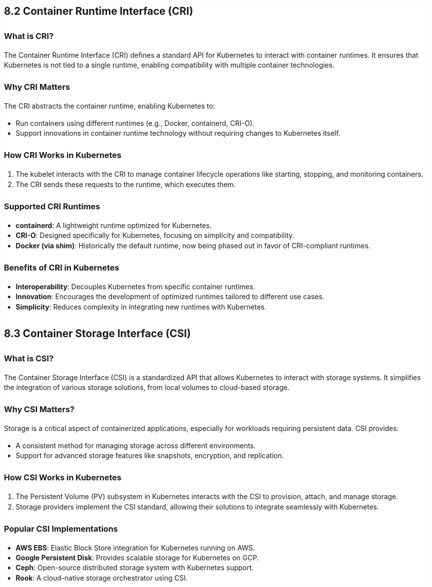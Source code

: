## **8.2 Container Runtime Interface (CRI)**
### **What is CRI?**
The Container Runtime Interface (CRI) defines a standard API for Kubernetes to interact with container runtimes. It ensures that Kubernetes is not tied to a single runtime, enabling compatibility with multiple container technologies.

### **Why CRI Matters**
The CRI abstracts the container runtime, enabling Kubernetes to:
* Run containers using different runtimes (e.g., Docker, containerd, CRI-O).
* Support innovations in container runtime technology without requiring changes to Kubernetes itself.

### **How CRI Works in Kubernetes**
1. The kubelet interacts with the CRI to manage container lifecycle operations like starting, stopping, and monitoring containers.
2. The CRI sends these requests to the runtime, which executes them.

### **Supported CRI Runtimes**
* **containerd**: A lightweight runtime optimized for Kubernetes.
* **CRI-O**: Designed specifically for Kubernetes, focusing on simplicity and compatibility.
* **Docker (via shim)**: Historically the default runtime, now being phased out in favor of CRI-compliant runtimes.

### **Benefits of CRI in Kubernetes**
* **Interoperability**: Decouples Kubernetes from specific container runtimes.
* **Innovation**: Encourages the development of optimized runtimes tailored to different use cases.
* **Simplicity**: Reduces complexity in integrating new runtimes with Kubernetes.

## **8.3 Container Storage Interface (CSI)**
### **What is CSI?**
The Container Storage Interface (CSI) is a standardized API that allows Kubernetes to interact with storage systems. It simplifies the integration of various storage solutions, from local volumes to cloud-based storage.

### **Why CSI Matters?**
Storage is a critical aspect of containerized applications, especially for workloads requiring persistent data. CSI provides:
* A consistent method for managing storage across different environments.
* Support for advanced storage features like snapshots, encryption, and replication.

### **How CSI Works in Kubernetes**
1. The Persistent Volume (PV) subsystem in Kubernetes interacts with the CSI to provision, attach, and manage storage.
2. Storage providers implement the CSI standard, allowing their solutions to integrate seamlessly with Kubernetes.

### **Popular CSI Implementations**
* **AWS EBS**: Elastic Block Store integration for Kubernetes running on AWS.
* **Google Persistent Disk**: Provides scalable storage for Kubernetes on GCP.
* **Ceph**: Open-source distributed storage system with Kubernetes support.
* **Rook**: A cloud-native storage orchestrator using CSI.
